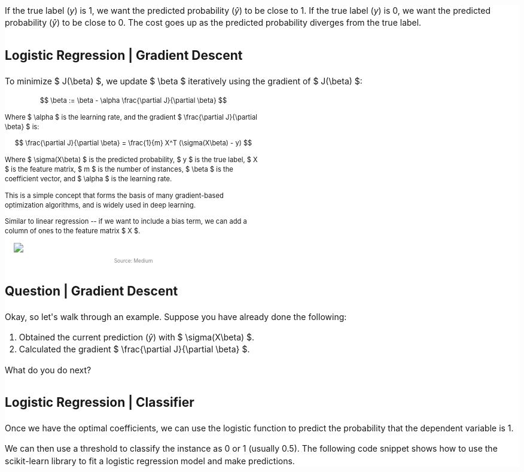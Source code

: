 If the true label ($y$) is 1, we want the predicted probability ($\widehat{y}$) to be close to 1. If the true label ($y$) is 0, we want the predicted probability ($\widehat{y}$) to be close to 0. The cost goes up as the predicted probability diverges from the true label.



## Logistic Regression | Gradient Descent

To minimize $ J(\beta) $, we update $ \beta $ iteratively using the gradient of $ J(\beta) $:

<div class = "col-wrapper">
<div class="c1" style = "width: 50%; font-size: 0.8em;">

$$ \beta := \beta - \alpha \frac{\partial J}{\partial \beta} $$

Where $ \alpha $ is the learning rate, and the gradient $ \frac{\partial J}{\partial \beta} $ is:

$$ \frac{\partial J}{\partial \beta} = \frac{1}{m} X^T (\sigma(X\beta) - y) $$

Where $ \sigma(X\beta) $ is the predicted probability, $ y $ is the true label, $ X $ is the feature matrix, $ m $ is the number of instances, $ \beta $ is the coefficient vector, and $ \alpha $ is the learning rate.

This is a simple concept that forms the basis of many gradient-based optimization algorithms, and is widely used in deep learning. 

Similar to linear regression -- if we want to include a bias term, we can add a column of ones to the feature matrix $ X $.

</div>
<div class="c2 col-centered" style = "width: 50%">

<img src="https://miro.medium.com/v2/resize:fit:1400/format:webp/1*3BIDGdKjh88SLF0YTBz5oA.png" width="400" style="margin: 0 auto; display: block;">
<p style="text-align: center; font-size: 0.6em; color: grey;">Source: Medium</p>

</div>
</div>



## Question | Gradient Descent

Okay, so let's walk through an example. Suppose you have already done the following: 

1. Obtained the current prediction ($\widehat{y}$) with $ \sigma(X\beta) $.
2. Calculated the gradient $ \frac{\partial J}{\partial \beta} $.

What do you do next?



## Logistic Regression | Classifier

Once we have the optimal coefficients, we can use the logistic function to predict the probability that the dependent variable is 1. 

We can then use a threshold to classify the instance as 0 or 1 (usually 0.5). The following code snippet shows how to use the scikit-learn library to fit a logistic regression model and make predictions.
